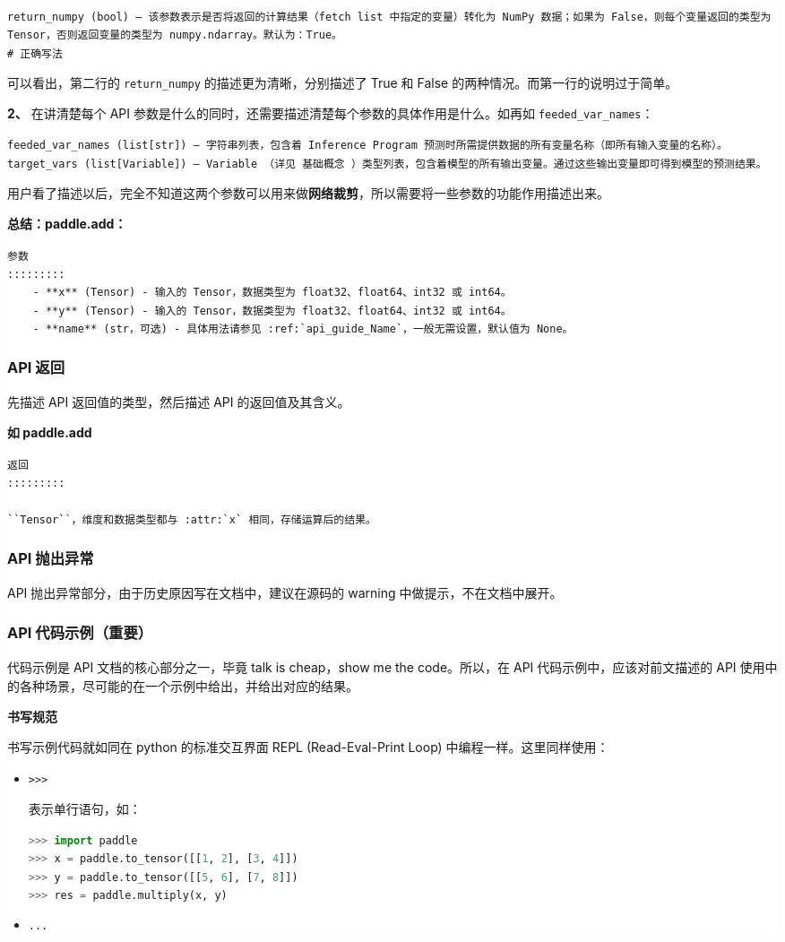     return_numpy (bool) – 该参数表示是否将返回的计算结果（fetch list 中指定的变量）转化为 NumPy 数据；如果为 False，则每个变量返回的类型为 Tensor，否则返回变量的类型为 numpy.ndarray。默认为：True。
    # 正确写法

可以看出，第二行的 `return_numpy` 的描述更为清晰，分别描述了 True 和 False 的两种情况。而第一行的说明过于简单。

**2、** 在讲清楚每个 API 参数是什么的同时，还需要描述清楚每个参数的具体作用是什么。如再如 `feeded_var_names`：

    feeded_var_names (list[str]) – 字符串列表，包含着 Inference Program 预测时所需提供数据的所有变量名称（即所有输入变量的名称）。
    target_vars (list[Variable]) – Variable （详见 基础概念 ）类型列表，包含着模型的所有输出变量。通过这些输出变量即可得到模型的预测结果。
用户看了描述以后，完全不知道这两个参数可以用来做**网络裁剪**，所以需要将一些参数的功能作用描述出来。

**总结：paddle.add：**

    参数
    :::::::::
        - **x** (Tensor) - 输入的 Tensor，数据类型为 float32、float64、int32 或 int64。
        - **y** (Tensor) - 输入的 Tensor，数据类型为 float32、float64、int32 或 int64。
        - **name** (str，可选) - 具体用法请参见 :ref:`api_guide_Name`，一般无需设置，默认值为 None。


### API 返回

先描述 API 返回值的类型，然后描述 API 的返回值及其含义。

**如 paddle.add**

    返回
    :::::::::

    ``Tensor``，维度和数据类型都与 :attr:`x` 相同，存储运算后的结果。

### API 抛出异常

API 抛出异常部分，由于历史原因写在文档中，建议在源码的 warning 中做提示，不在文档中展开。

### API 代码示例（重要）

代码示例是 API 文档的核心部分之一，毕竟 talk is cheap，show me the code。所以，在 API 代码示例中，应该对前文描述的 API 使用中的各种场景，尽可能的在一个示例中给出，并给出对应的结果。

**书写规范**

书写示例代码就如同在 python 的标准交互界面 REPL (Read-Eval-Print Loop) 中编程一样。这里同样使用：

- `>>> `

    表示单行语句，如：

    ``` python
    >>> import paddle
    >>> x = paddle.to_tensor([[1, 2], [3, 4]])
    >>> y = paddle.to_tensor([[5, 6], [7, 8]])
    >>> res = paddle.multiply(x, y)
    ```

- `... `

